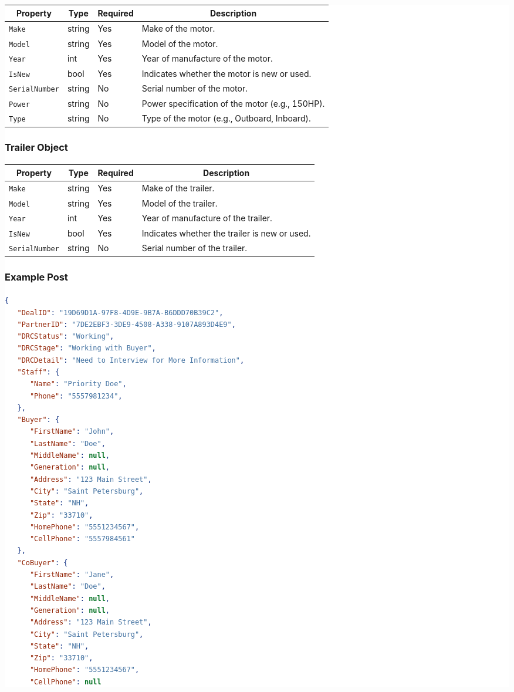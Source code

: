 | Property       | Type   | Required | Description                                     |
|----------------|--------|----------|-------------------------------------------------|
| `Make`         | string | Yes      | Make of the motor.                             |
| `Model`        | string | Yes      | Model of the motor.                            |
| `Year`         | int | Yes      | Year of manufacture of the motor.              |
| `IsNew`        | bool | Yes      | Indicates whether the motor is new or used.    |
| `SerialNumber` | string | No      | Serial number of the motor.                    |
| `Power`        | string | No      | Power specification of the motor (e.g., 150HP).|
| `Type`         | string | No      | Type of the motor (e.g., Outboard, Inboard).   |

### Trailer Object

| Property       | Type   | Required | Description                                     |
|----------------|--------|----------|-------------------------------------------------|
| `Make`         | string | Yes      | Make of the trailer.                           |
| `Model`        | string | Yes      | Model of the trailer.                          |
| `Year`         | int | Yes      | Year of manufacture of the trailer.            |
| `IsNew`        | bool | Yes      | Indicates whether the trailer is new or used.  |
| `SerialNumber` | string | No      | Serial number of the trailer.                  |


### Example Post
```json
{
   "DealID": "19D69D1A-97F8-4D9E-9B7A-B6DDD70B39C2",
   "PartnerID": "7DE2EBF3-3DE9-4508-A338-9107A893D4E9",
   "DRCStatus": "Working",
   "DRCStage": "Working with Buyer",
   "DRCDetail": "Need to Interview for More Information",
   "Staff": {
      "Name": "Priority Doe",
      "Phone": "5557981234",
   },
   "Buyer": {
      "FirstName": "John",
      "LastName": "Doe",
      "MiddleName": null,
      "Generation": null,
      "Address": "123 Main Street",
      "City": "Saint Petersburg",
      "State": "NH",
      "Zip": "33710",
      "HomePhone": "5551234567",
      "CellPhone": "5557984561"
   },
   "CoBuyer": {
      "FirstName": "Jane",
      "LastName": "Doe",
      "MiddleName": null,
      "Generation": null,
      "Address": "123 Main Street",
      "City": "Saint Petersburg",
      "State": "NH",
      "Zip": "33710",
      "HomePhone": "5551234567",
      "CellPhone": null
```